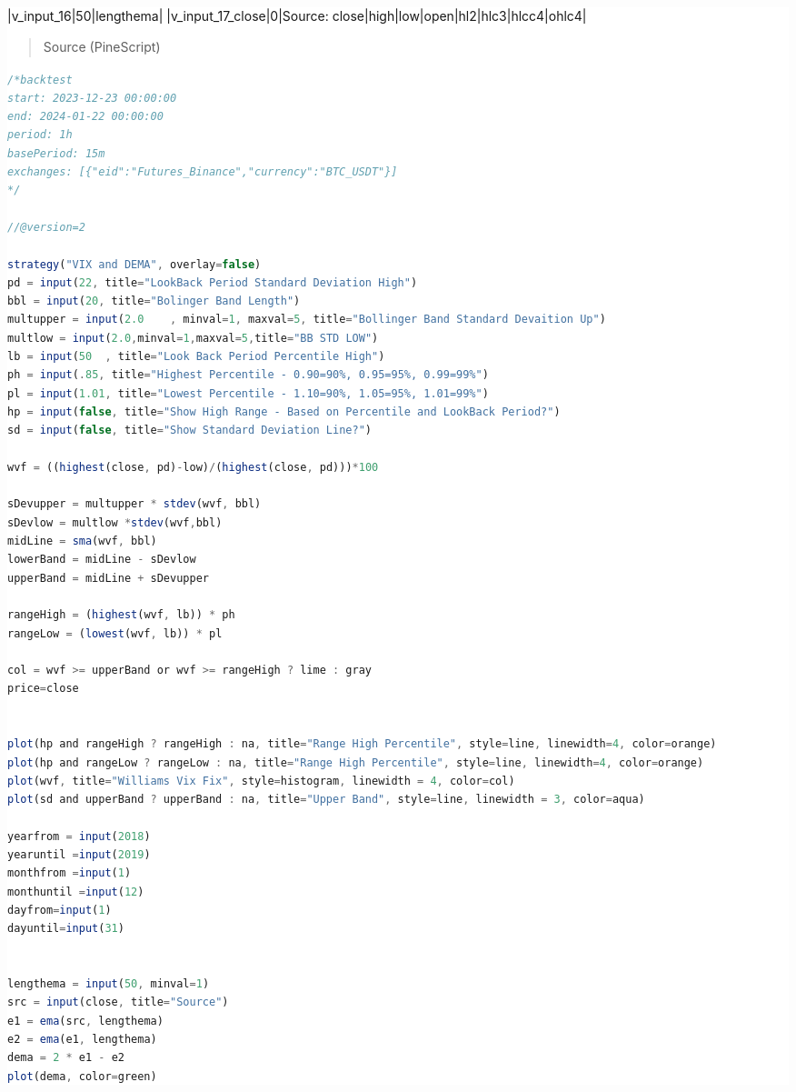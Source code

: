 |v_input_16|50|lengthema|
|v_input_17_close|0|Source: close|high|low|open|hl2|hlc3|hlcc4|ohlc4|


> Source (PineScript)

``` javascript
/*backtest
start: 2023-12-23 00:00:00
end: 2024-01-22 00:00:00
period: 1h
basePeriod: 15m
exchanges: [{"eid":"Futures_Binance","currency":"BTC_USDT"}]
*/

//@version=2

strategy("VIX and DEMA", overlay=false)
pd = input(22, title="LookBack Period Standard Deviation High")
bbl = input(20, title="Bolinger Band Length")
multupper = input(2.0    , minval=1, maxval=5, title="Bollinger Band Standard Devaition Up")
multlow = input(2.0,minval=1,maxval=5,title="BB STD LOW")
lb = input(50  , title="Look Back Period Percentile High")
ph = input(.85, title="Highest Percentile - 0.90=90%, 0.95=95%, 0.99=99%")
pl = input(1.01, title="Lowest Percentile - 1.10=90%, 1.05=95%, 1.01=99%")
hp = input(false, title="Show High Range - Based on Percentile and LookBack Period?")
sd = input(false, title="Show Standard Deviation Line?")

wvf = ((highest(close, pd)-low)/(highest(close, pd)))*100

sDevupper = multupper * stdev(wvf, bbl)
sDevlow = multlow *stdev(wvf,bbl)
midLine = sma(wvf, bbl)
lowerBand = midLine - sDevlow
upperBand = midLine + sDevupper

rangeHigh = (highest(wvf, lb)) * ph
rangeLow = (lowest(wvf, lb)) * pl

col = wvf >= upperBand or wvf >= rangeHigh ? lime : gray
price=close 


plot(hp and rangeHigh ? rangeHigh : na, title="Range High Percentile", style=line, linewidth=4, color=orange)
plot(hp and rangeLow ? rangeLow : na, title="Range High Percentile", style=line, linewidth=4, color=orange)
plot(wvf, title="Williams Vix Fix", style=histogram, linewidth = 4, color=col)
plot(sd and upperBand ? upperBand : na, title="Upper Band", style=line, linewidth = 3, color=aqua)

yearfrom = input(2018)
yearuntil =input(2019)
monthfrom =input(1)
monthuntil =input(12)
dayfrom=input(1)
dayuntil=input(31)


lengthema = input(50, minval=1)
src = input(close, title="Source")
e1 = ema(src, lengthema)
e2 = ema(e1, lengthema)
dema = 2 * e1 - e2
plot(dema, color=green)
```